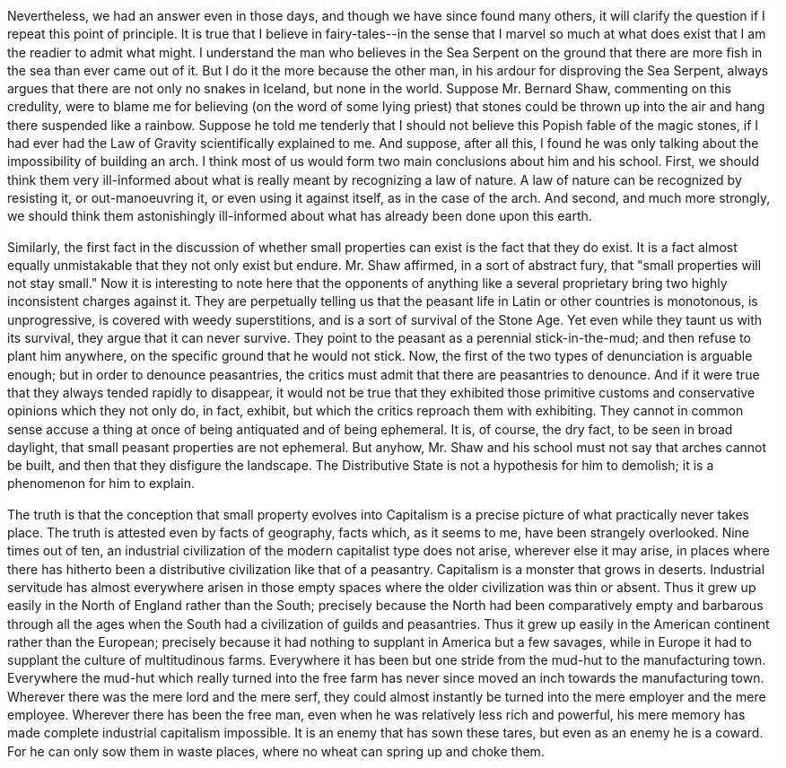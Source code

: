 Nevertheless, we had an answer even in those days, and though we have since found many others, it will clarify the question if I repeat this point of principle. It is true that I believe in fairy-tales--in the sense that I marvel so much at what does exist that I am the readier to admit what might. I understand the man who believes in the Sea Serpent on the ground that there are more fish in the sea than ever came out of it. But I do it the more because the other man, in his ardour for disproving the Sea Serpent, always argues that there are not only no snakes in Iceland, but none in the world. Suppose Mr. Bernard Shaw, commenting on this credulity, were to blame me for believing (on the word of some lying priest) that stones could be thrown up into the air and hang there suspended like a rainbow. Suppose he told me tenderly that I should not believe this Popish fable of the magic stones, if I had ever had the Law of Gravity scientifically explained to me. And suppose, after all this, I found he was only talking about the impossibility of building an arch. I think most of us would form two main conclusions about him and his school. First, we should think them very ill-informed about what is really meant by recognizing a law of nature. A law of nature can be recognized by resisting it, or out-manoeuvring it, or even using it against itself, as in the case of the arch. And second, and much more strongly, we should think them astonishingly ill-informed about what has already been done upon this earth.

Similarly, the first fact in the discussion of whether small properties can exist is the fact that they do exist. It is a fact almost equally unmistakable that they not only exist but endure. Mr. Shaw affirmed, in a sort of abstract fury, that "small properties will not stay small." Now it is interesting to note here that the opponents of anything like a several proprietary bring two highly inconsistent charges against it. They are perpetually telling us that the peasant life in Latin or other countries is monotonous, is unprogressive, is covered with weedy superstitions, and is a sort of survival of the Stone Age. Yet even while they taunt us with its survival, they argue that it can never survive. They point to the peasant as a perennial stick-in-the-mud; and then refuse to plant him anywhere, on the specific ground that he would not stick. Now, the first of the two types of denunciation is arguable enough; but in order to denounce peasantries, the critics must admit that there are peasantries to denounce. And if it were true that they always tended rapidly to disappear, it would not be true that they exhibited those primitive customs and conservative opinions which they not only do, in fact, exhibit, but which the critics reproach them with exhibiting. They cannot in common sense accuse a thing at once of being antiquated and of being ephemeral. It is, of course, the dry fact, to be seen in broad daylight, that small peasant properties are not ephemeral. But anyhow, Mr. Shaw and his school must not say that arches cannot be built, and then that they disfigure the landscape. The Distributive State is not a hypothesis for him to demolish; it is a phenomenon for him to explain.

The truth is that the conception that small property evolves into Capitalism is a precise picture of what practically never takes place. The truth is attested even by facts of geography, facts which, as it seems to me, have been strangely overlooked. Nine times out of ten, an industrial civilization of the modern capitalist type does not arise, wherever else it may arise, in places where there has hitherto been a distributive civilization like that of a peasantry. Capitalism is a monster that grows in deserts. Industrial servitude has almost everywhere arisen in those empty spaces where the older civilization was thin or absent. Thus it grew up easily in the North of England rather than the South; precisely because the North had been comparatively empty and barbarous through all the ages when the South had a civilization of guilds and peasantries. Thus it grew up easily in the American continent rather than the European; precisely because it had nothing to supplant in America but a few savages, while in Europe it had to supplant the culture of multitudinous farms. Everywhere it has been but one stride from the mud-hut to the manufacturing town. Everywhere the mud-hut which really turned into the free farm has never since moved an inch towards the manufacturing town. Wherever there was the mere lord and the mere serf, they could almost instantly be turned into the mere employer and the mere employee. Wherever there has been the free man, even when he was relatively less rich and powerful, his mere memory has made complete industrial capitalism impossible. It is an enemy that has sown these tares, but even as an enemy he is a coward. For he can only sow them in waste places, where no wheat can spring up and choke them.

